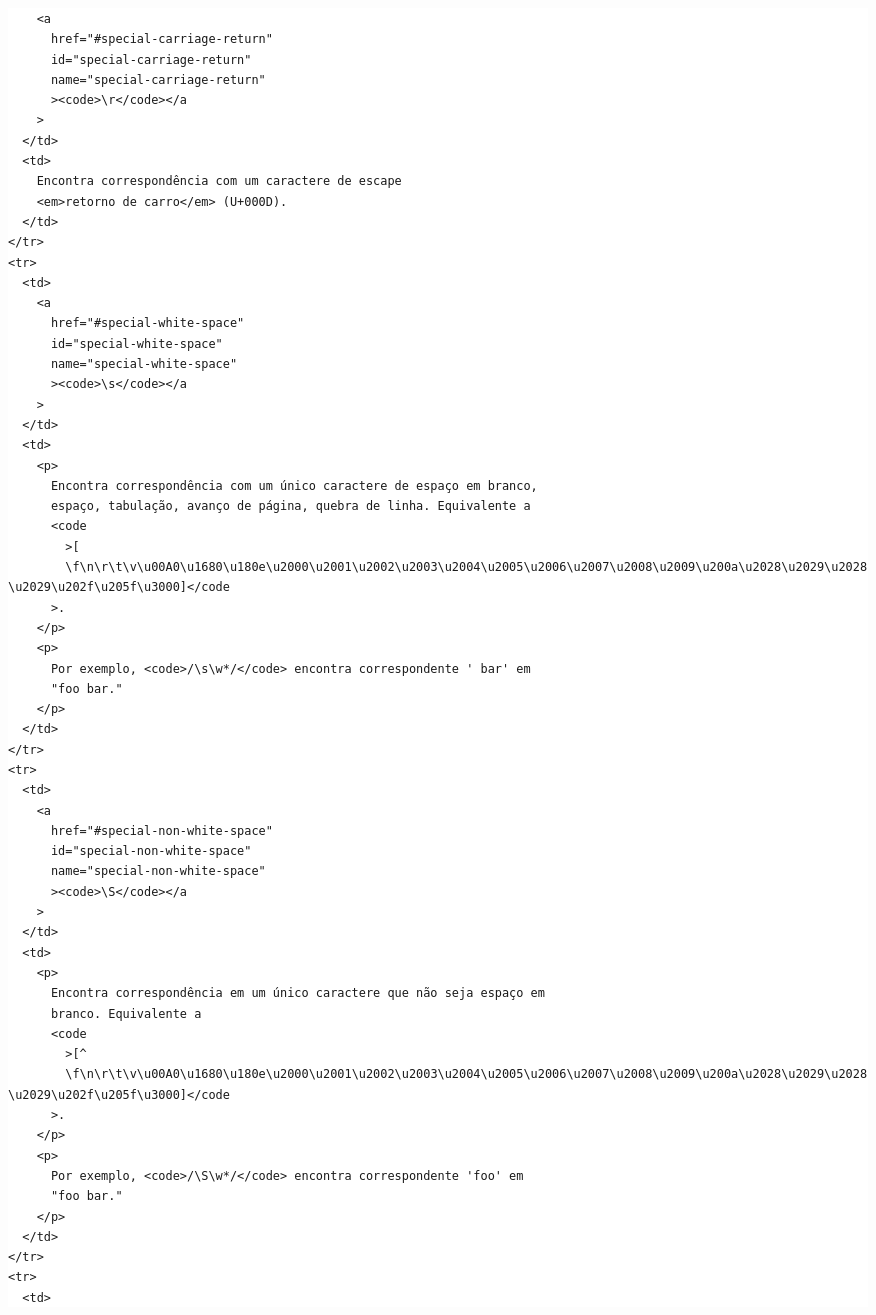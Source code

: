         <a
          href="#special-carriage-return"
          id="special-carriage-return"
          name="special-carriage-return"
          ><code>\r</code></a
        >
      </td>
      <td>
        Encontra correspondência com um caractere de escape
        <em>retorno de carro</em> (U+000D).
      </td>
    </tr>
    <tr>
      <td>
        <a
          href="#special-white-space"
          id="special-white-space"
          name="special-white-space"
          ><code>\s</code></a
        >
      </td>
      <td>
        <p>
          Encontra correspondência com um único caractere de espaço em branco,
          espaço, tabulação, avanço de página, quebra de linha. Equivalente a
          <code
            >[
            \f\n\r\t\v​\u00A0\u1680​\u180e\u2000​\u2001\u2002​\u2003\u2004​\u2005\u2006​\u2007\u2008​\u2009\u200a​\u2028\u2029​\u2028\u2029​\u202f\u205f​\u3000]</code
          >.
        </p>
        <p>
          Por exemplo, <code>/\s\w*/</code> encontra correspondente ' bar' em
          "foo bar."
        </p>
      </td>
    </tr>
    <tr>
      <td>
        <a
          href="#special-non-white-space"
          id="special-non-white-space"
          name="special-non-white-space"
          ><code>\S</code></a
        >
      </td>
      <td>
        <p>
          Encontra correspondência em um único caractere que não seja espaço em
          branco. Equivalente a
          <code
            >[^
            \f\n\r\t\v​\u00A0\u1680​\u180e\u2000​\u2001\u2002​\u2003\u2004​\u2005\u2006​\u2007\u2008​\u2009\u200a​\u2028\u2029​\u2028\u2029​\u202f\u205f​\u3000]</code
          >.
        </p>
        <p>
          Por exemplo, <code>/\S\w*/</code> encontra correspondente 'foo' em
          "foo bar."
        </p>
      </td>
    </tr>
    <tr>
      <td>